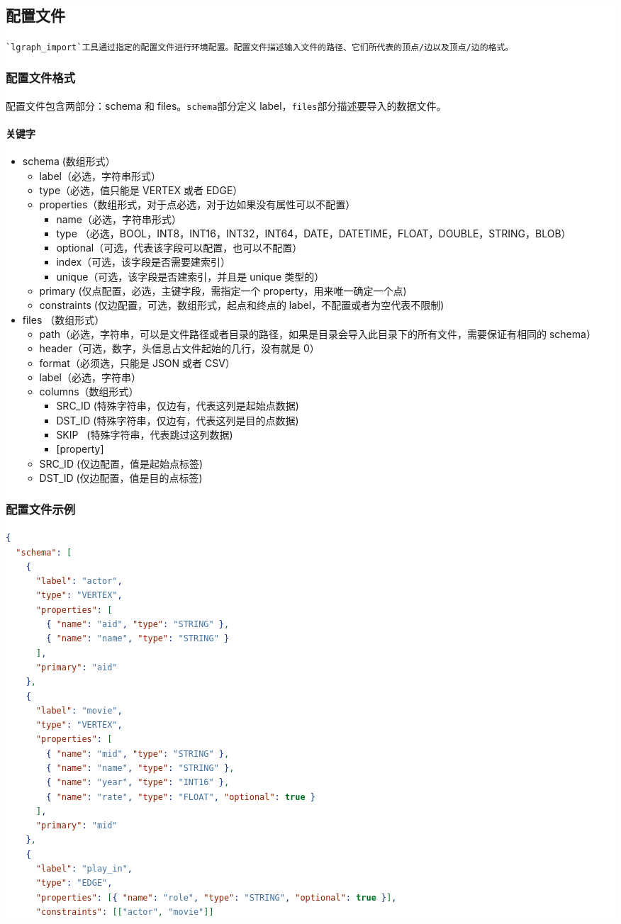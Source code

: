 ## 配置文件

    `lgraph_import`工具通过指定的配置文件进行环境配置。配置文件描述输入文件的路径、它们所代表的顶点/边以及顶点/边的格式。

### 配置文件格式

配置文件包含两部分：schema 和 files。`schema`部分定义 label，`files`部分描述要导入的数据文件。

#### 关键字

- schema (数组形式）
  - label（必选，字符串形式）
  - type（必选，值只能是 VERTEX 或者 EDGE）
  - properties（数组形式，对于点必选，对于边如果没有属性可以不配置）
    - name（必选，字符串形式）
    - type （必选，BOOL，INT8，INT16，INT32，INT64，DATE，DATETIME，FLOAT，DOUBLE，STRING，BLOB）
    - optional（可选，代表该字段可以配置，也可以不配置）
    - index（可选，该字段是否需要建索引）
    - unique（可选，该字段是否建索引，并且是 unique 类型的）
  - primary (仅点配置，必选，主键字段，需指定一个 property，用来唯一确定一个点)
  - constraints (仅边配置，可选，数组形式，起点和终点的 label，不配置或者为空代表不限制)
- files （数组形式）
  - path（必选，字符串，可以是文件路径或者目录的路径，如果是目录会导入此目录下的所有文件，需要保证有相同的 schema）
  - header（可选，数字，头信息占文件起始的几行，没有就是 0）
  - format（必须选，只能是 JSON 或者 CSV）
  - label（必选，字符串）
  - columns（数组形式）
    - SRC_ID (特殊字符串，仅边有，代表这列是起始点数据)
    - DST_ID (特殊字符串，仅边有，代表这列是目的点数据)
    - SKIP   (特殊字符串，代表跳过这列数据)
    - [property]
  - SRC_ID (仅边配置，值是起始点标签)
  - DST_ID (仅边配置，值是目的点标签)

### 配置文件示例

```json
{
  "schema": [
    {
      "label": "actor",
      "type": "VERTEX",
      "properties": [
        { "name": "aid", "type": "STRING" },
        { "name": "name", "type": "STRING" }
      ],
      "primary": "aid"
    },
    {
      "label": "movie",
      "type": "VERTEX",
      "properties": [
        { "name": "mid", "type": "STRING" },
        { "name": "name", "type": "STRING" },
        { "name": "year", "type": "INT16" },
        { "name": "rate", "type": "FLOAT", "optional": true }
      ],
      "primary": "mid"
    },
    {
      "label": "play_in",
      "type": "EDGE",
      "properties": [{ "name": "role", "type": "STRING", "optional": true }],
      "constraints": [["actor", "movie"]]
```